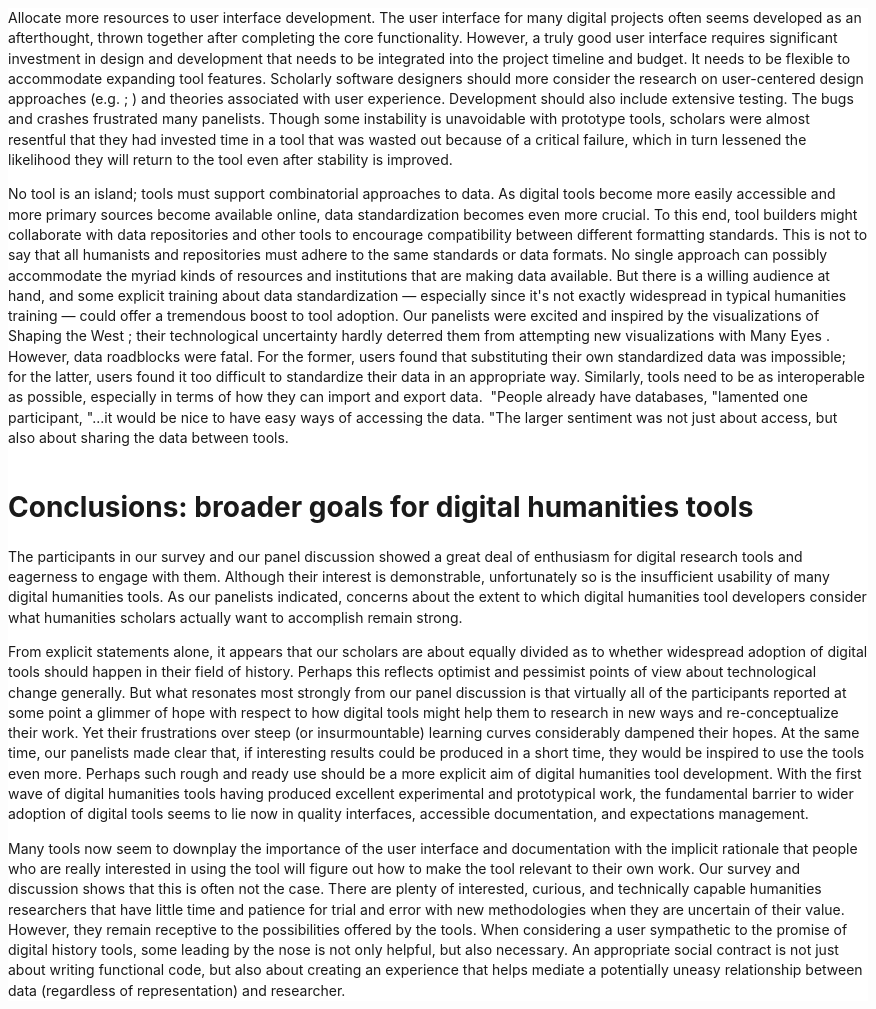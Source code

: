 Allocate more resources to user interface development. The user interface for many digital projects often seems developed as an afterthought, thrown together after completing the core functionality. However, a truly good user interface requires significant investment in design and development that needs to be integrated into the project timeline and budget. It needs to be flexible to accommodate expanding tool features. Scholarly software designers should more consider the research on user-centered design approaches (e.g. ; ) and theories associated with user experience. Development should also include extensive testing. The bugs and crashes frustrated many panelists. Though some instability is unavoidable with prototype tools, scholars were almost resentful that they had invested time in a tool that was wasted out because of a critical failure, which in turn lessened the likelihood they will return to the tool even after stability is improved. 

No tool is an island; tools must support combinatorial approaches to data. As digital tools become more easily accessible and more primary sources become available online, data standardization becomes even more crucial. To this end, tool builders might collaborate with data repositories and other tools to encourage compatibility between different formatting standards. This is not to say that all humanists and repositories must adhere to the same standards or data formats. No single approach can possibly accommodate the myriad kinds of resources and institutions that are making data available. But there is a willing audience at hand, and some explicit training about data standardization — especially since it's not exactly widespread in typical humanities training — could offer a tremendous boost to tool adoption. Our panelists were excited and inspired by the visualizations of Shaping the West ; their technological uncertainty hardly deterred them from attempting new visualizations with Many Eyes . However, data roadblocks were fatal. For the former, users found that substituting their own standardized data was impossible; for the latter, users found it too difficult to standardize their data in an appropriate way. Similarly, tools need to be as interoperable as possible, especially in terms of how they can import and export data.  "People already have databases, "lamented one participant, "...it would be nice to have easy ways of accessing the data. "The larger sentiment was not just about access, but also about sharing the data between tools. 


# Conclusions: broader goals for digital humanities tools 


The participants in our survey and our panel discussion showed a great deal of enthusiasm for digital research tools and eagerness to engage with them. Although their interest is demonstrable, unfortunately so is the insufficient usability of many digital humanities tools. As our panelists indicated, concerns about the extent to which digital humanities tool developers consider what humanities scholars actually want to accomplish remain strong. 

From explicit statements alone, it appears that our scholars are about equally divided as to whether widespread adoption of digital tools should happen in their field of history. Perhaps this reflects optimist and pessimist points of view about technological change generally. But what resonates most strongly from our panel discussion is that virtually all of the participants reported at some point a glimmer of hope with respect to how digital tools might help them to research in new ways and re-conceptualize their work. Yet their frustrations over steep (or insurmountable) learning curves considerably dampened their hopes. At the same time, our panelists made clear that, if interesting results could be produced in a short time, they would be inspired to use the tools even more. Perhaps such rough and ready use should be a more explicit aim of digital humanities tool development. With the first wave of digital humanities tools having produced excellent experimental and prototypical work, the fundamental barrier to wider adoption of digital tools seems to lie now in quality interfaces, accessible documentation, and expectations management. 

Many tools now seem to downplay the importance of the user interface and documentation with the implicit rationale that people who are really interested in using the tool will figure out how to make the tool relevant to their own work. Our survey and discussion shows that this is often not the case. There are plenty of interested, curious, and technically capable humanities researchers that have little time and patience for trial and error with new methodologies when they are uncertain of their value. However, they remain receptive to the possibilities offered by the tools. When considering a user sympathetic to the promise of digital history tools, some leading by the nose is not only helpful, but also necessary. An appropriate social contract is not just about writing functional code, but also about creating an experience that helps mediate a potentially uneasy relationship between data (regardless of representation) and researcher. 
